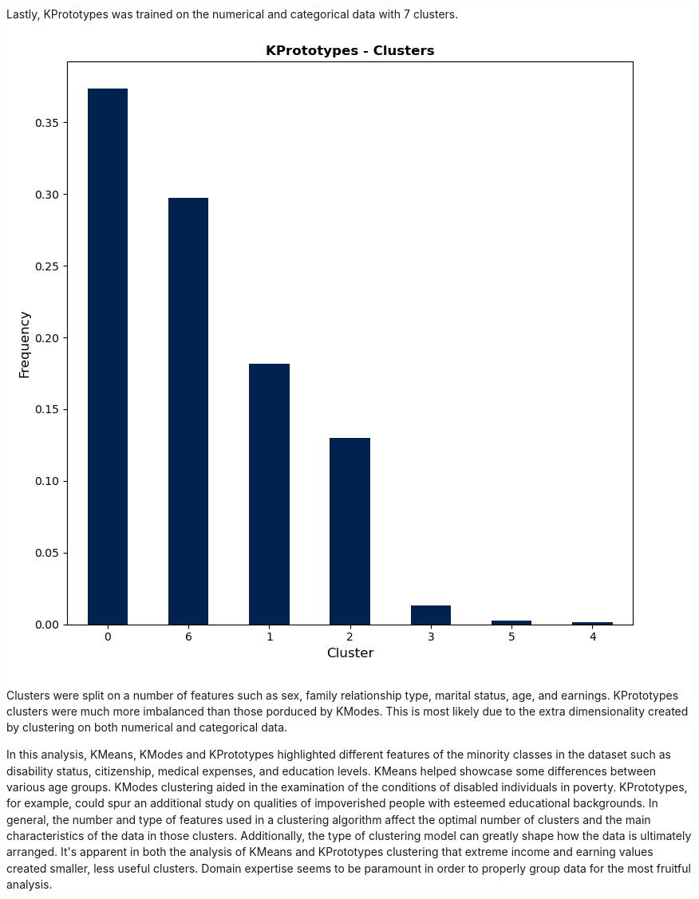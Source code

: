 Lastly, KPrototypes was trained on the numerical and categorical data with 7 clusters. 

![cluster2](./images/clustering/KPrototypes_cluster.png)

Clusters were split on a number of features such as sex, family relationship type, marital status, age, and earnings. KPrototypes clusters were much more imbalanced than those porduced by KModes. This is most likely due to the extra dimensionality created by clustering on both numerical and categorical data.

In this analysis, KMeans, KModes and KPrototypes highlighted different features of the minority classes in the dataset such as disability status, citizenship, medical expenses, and education levels. KMeans helped showcase some differences between various age groups. KModes clustering aided in the examination of the conditions of disabled individuals in poverty. KPrototypes, for example, could spur an additional study on qualities of impoverished people with esteemed educational backgrounds. In general, the number and type of features used in a clustering algorithm affect the optimal number of clusters and the main characteristics of the data in those clusters. Additionally, the type of clustering model can greatly shape how the data is ultimately arranged. It's apparent in both the analysis of KMeans and KPrototypes clustering that extreme income and earning values created smaller, less useful clusters. Domain expertise seems to be paramount in order to properly group data for the most fruitful analysis.
